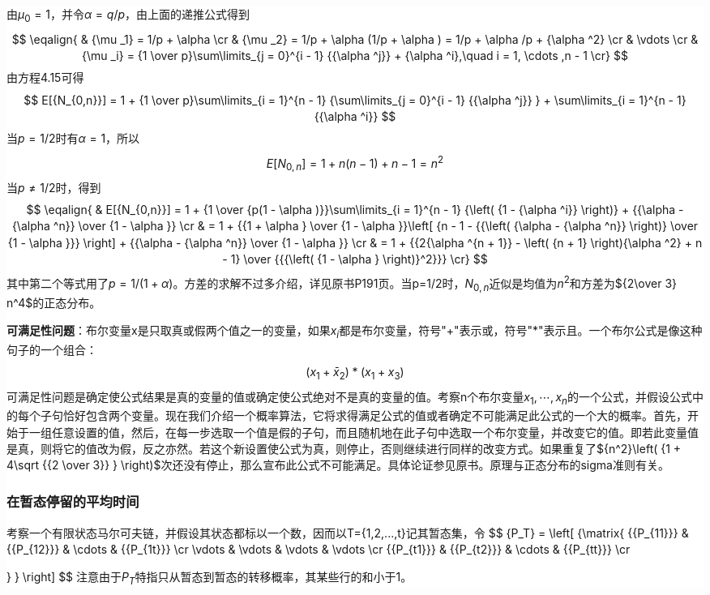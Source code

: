 由$\mu_0=1$，并令$\alpha=q/p$，由上面的递推公式得到
$$
\eqalign{
  & {\mu _1} = 1/p + \alpha   \cr 
  & {\mu _2} = 1/p + \alpha (1/p + \alpha ) = 1/p + \alpha /p + {\alpha ^2}  \cr 
  &  \vdots   \cr 
  & {\mu _i} = {1 \over p}\sum\limits_{j = 0}^{i - 1} {{\alpha ^j}}  + {\alpha ^i},\quad i = 1, \cdots ,n - 1 \cr} 
$$
由方程4.15可得
$$
E[{N_{0,n}}] = 1 + {1 \over p}\sum\limits_{i = 1}^{n - 1} {\sum\limits_{j = 0}^{i - 1} {{\alpha ^j}} }  + \sum\limits_{i = 1}^{n - 1} {{\alpha ^i}}
$$
当$p=1/2$时有$\alpha=1$，所以
$$
E[{N_{0,n}}] = 1 + n(n - 1) + n - 1 = {n^2}
$$
当$p\neq 1/2$时，得到
$$
\eqalign{
  & E[{N_{0,n}}] = 1 + {1 \over {p(1 - \alpha )}}\sum\limits_{i = 1}^{n - 1} {\left( {1 - {\alpha ^i}} \right)}  + {{\alpha  - {\alpha ^n}} \over {1 - \alpha }}  \cr 
  &  = 1 + {{1 + \alpha } \over {1 - \alpha }}\left[ {n - 1 - {{\left( {\alpha  - {\alpha ^n}} \right)} \over {1 - \alpha }}} \right] + {{\alpha  - {\alpha ^n}} \over {1 - \alpha }}  \cr 
  &  = 1 + {{2{\alpha ^{n + 1}} - \left( {n + 1} \right){\alpha ^2} + n - 1} \over {{{\left( {1 - \alpha } \right)}^2}}} \cr} 
$$
其中第二个等式用了$p=1/(1+\alpha)$。方差的求解不过多介绍，详见原书P191页。当p=1/2时，$N_{0,n}$近似是均值为$n^2$和方差为${2\over 3} n^4$的正态分布。

**可满足性问题**：布尔变量x是只取真或假两个值之一的变量，如果$x_i$都是布尔变量，符号"+"表示或，符号"*"表示且。一个布尔公式是像这种句子的一个组合：
$$
\left( {{x_1} + {{\bar x}_2}} \right)*\left( {{x_1} + {x_3}} \right)
$$
可满足性问题是确定使公式结果是真的变量的值或确定使公式绝对不是真的变量的值。考察n个布尔变量$x_1,\cdots,x_n$的一个公式，并假设公式中的每个子句恰好包含两个变量。现在我们介绍一个概率算法，它将求得满足公式的值或者确定不可能满足此公式的一个大的概率。首先，开始于一组任意设置的值，然后，在每一步选取一个值是假的子句，而且随机地在此子句中选取一个布尔变量，并改变它的值。即若此变量值是真，则将它的值改为假，反之亦然。若这个新设置使公式为真，则停止，否则继续进行同样的改变方式。如果重复了${n^2}\left( {1 + 4\sqrt {{2 \over 3}} } \right)$次还没有停止，那么宣布此公式不可能满足。具体论证参见原书。原理与正态分布的sigma准则有关。



### 在暂态停留的平均时间

考察一个有限状态马尔可夫链，并假设其状态都标以一个数，因而以T={1,2,...,t}记其暂态集，令
$$
{P_T} = \left[ {\matrix{
   {{P_{11}}} & {{P_{12}}} &  \cdots  & {{P_{1t}}}  \cr 
    \vdots  &  \vdots  &  \vdots  &  \vdots   \cr 
   {{P_{t1}}} & {{P_{t2}}} &  \cdots  & {{P_{tt}}}  \cr 

 } } \right]
$$
注意由于$P_T$特指只从暂态到暂态的转移概率，其某些行的和小于1。
